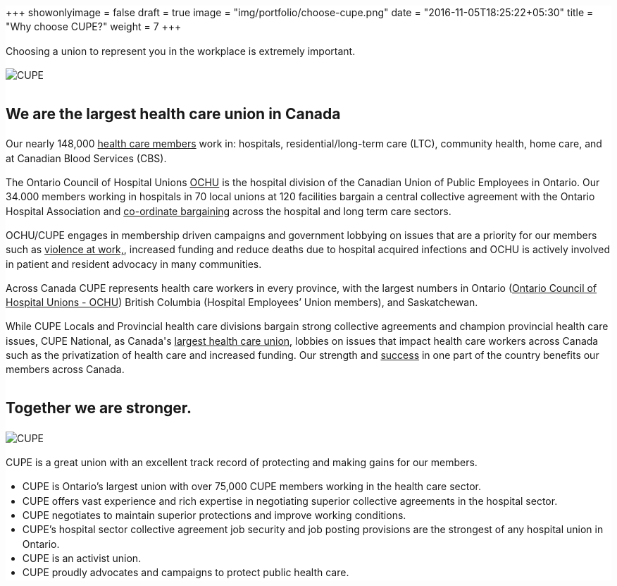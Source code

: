 +++
showonlyimage = false
draft = true
image = "img/portfolio/choose-cupe.png"
date = "2016-11-05T18:25:22+05:30"
title = "Why choose CUPE?"
weight = 7
+++

Choosing a union to represent you in the workplace is extremely important.




<img src="/img/cupe-long.png" alt="CUPE" style="width: 100%;"/>

## We are the largest health care union in Canada

Our nearly 148,000 [health care members](https://cupe.ca/sector-profile-health-care) work in: hospitals, residential/long-term care (LTC), community health, home care, and at Canadian Blood Services (CBS).

The Ontario Council of Hospital Unions [OCHU](www.ochu.on.ca/nursing.html) is the hospital division of the Canadian Union of Public Employees in Ontario.  Our 34.000 members working in hospitals in 70 local unions at 120 facilities bargain a central collective agreement with the Ontario Hospital Association and [co-ordinate bargaining](http://www.ochu.on.ca/bargaining-conference.html) across the hospital and long term care sectors.


OCHU/CUPE engages in membership driven campaigns and government lobbying on issues that are a priority for our members such as [violence at work,](https://youtu.be/MPpGzlafYGQ), increased funding and reduce deaths due to hospital acquired infections and OCHU is actively involved in patient and resident advocacy in many communities.


Across Canada CUPE represents health care workers in every province, with the largest numbers in Ontario ([Ontario Council of Hospital Unions - OCHU](http://www.ochu.on.ca/nursing.html)) British Columbia (Hospital Employees’ Union members), and Saskatchewan. 


While CUPE Locals and Provincial health care divisions bargain strong collective agreements and champion provincial health care issues, CUPE National, as Canada's [largest health care union,](https://cupe.ca/health-care) lobbies on issues that impact health care workers across Canada such as the privatization of health care and increased funding.  Our strength and [success](https://cupe.ca/national-health-care-issues-committee) in one part of the country benefits our members across Canada.

## Together we are stronger.

<img src="/img/portfolio/cupe-all.jpg" alt="CUPE" style="width: 100%;"/>

CUPE is a great union with an excellent track record of protecting and making gains for our members.

- CUPE is Ontario’s largest union with over 75,000 CUPE members working in the health care sector.
- CUPE offers vast experience and rich expertise in negotiating superior collective agreements in the hospital sector.
- CUPE negotiates to maintain superior protections and improve working conditions.
- CUPE’s hospital sector collective agreement job security and job posting provisions are the strongest of any hospital union in Ontario.
- CUPE is an activist union.
- CUPE proudly advocates and campaigns to protect public health care.
